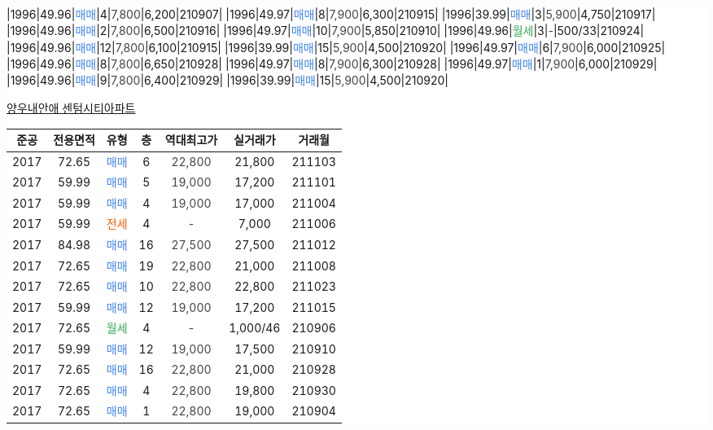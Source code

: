 |1996|49.96|<span style="color:#4285f3">매매</span>|4|<span style="color:#444444">7,800</span>|6,200|210907|
|1996|49.97|<span style="color:#4285f3">매매</span>|8|<span style="color:#444444">7,900</span>|6,300|210915|
|1996|39.99|<span style="color:#4285f3">매매</span>|3|<span style="color:#444444">5,900</span>|4,750|210917|
|1996|49.96|<span style="color:#4285f3">매매</span>|2|<span style="color:#444444">7,800</span>|6,500|210916|
|1996|49.97|<span style="color:#4285f3">매매</span>|10|<span style="color:#444444">7,900</span>|5,850|210910|
|1996|49.96|<span style="color:#34a853">월세</span>|3|<span style="color:#444444">-</span>|500/33|210924|
|1996|49.96|<span style="color:#4285f3">매매</span>|12|<span style="color:#444444">7,800</span>|6,100|210915|
|1996|39.99|<span style="color:#4285f3">매매</span>|15|<span style="color:#444444">5,900</span>|4,500|210920|
|1996|49.97|<span style="color:#4285f3">매매</span>|6|<span style="color:#444444">7,900</span>|6,000|210925|
|1996|49.96|<span style="color:#4285f3">매매</span>|8|<span style="color:#444444">7,800</span>|6,650|210928|
|1996|49.97|<span style="color:#4285f3">매매</span>|8|<span style="color:#444444">7,900</span>|6,300|210928|
|1996|49.97|<span style="color:#4285f3">매매</span>|1|<span style="color:#444444">7,900</span>|6,000|210929|
|1996|49.96|<span style="color:#4285f3">매매</span>|9|<span style="color:#444444">7,800</span>|6,400|210929|
|1996|39.99|<span style="color:#4285f3">매매</span>|15|<span style="color:#444444">5,900</span>|4,500|210920|

[양우내안애 센텀시티아파트](https://search.naver.com/search.naver?query=%EC%A0%84%EB%9D%BC%EB%82%A8%EB%8F%84+%EB%82%98%EC%A3%BC%EC%8B%9C+%EC%86%A1%EC%9B%94%EB%8F%99+%EC%96%91%EC%9A%B0%EB%82%B4%EC%95%88%EC%95%A0+%EC%84%BC%ED%85%80%EC%8B%9C%ED%8B%B0%EC%95%84%ED%8C%8C%ED%8A%B8)

|준공|전용면적|유형|층|역대최고가|실거래가|거래월|
|:---:|:---:|:---:|:---:|:---:|:---:|:---:|
|2017|72.65|<span style="color:#4285f3">매매</span>|6|<span style="color:#444444">22,800</span>|21,800|211103|
|2017|59.99|<span style="color:#4285f3">매매</span>|5|<span style="color:#444444">19,000</span>|17,200|211101|
|2017|59.99|<span style="color:#4285f3">매매</span>|4|<span style="color:#444444">19,000</span>|17,000|211004|
|2017|59.99|<span style="color:#ff5a00">전세</span>|4|<span style="color:#444444">-</span>|7,000|211006|
|2017|84.98|<span style="color:#4285f3">매매</span>|16|<span style="color:#444444">27,500</span>|27,500|211012|
|2017|72.65|<span style="color:#4285f3">매매</span>|19|<span style="color:#444444">22,800</span>|21,000|211008|
|2017|72.65|<span style="color:#4285f3">매매</span>|10|<span style="color:#444444">22,800</span>|22,800|211023|
|2017|59.99|<span style="color:#4285f3">매매</span>|12|<span style="color:#444444">19,000</span>|17,200|211015|
|2017|72.65|<span style="color:#34a853">월세</span>|4|<span style="color:#444444">-</span>|1,000/46|210906|
|2017|59.99|<span style="color:#4285f3">매매</span>|12|<span style="color:#444444">19,000</span>|17,500|210910|
|2017|72.65|<span style="color:#4285f3">매매</span>|16|<span style="color:#444444">22,800</span>|21,000|210928|
|2017|72.65|<span style="color:#4285f3">매매</span>|4|<span style="color:#444444">22,800</span>|19,800|210930|
|2017|72.65|<span style="color:#4285f3">매매</span>|1|<span style="color:#444444">22,800</span>|19,000|210904|
